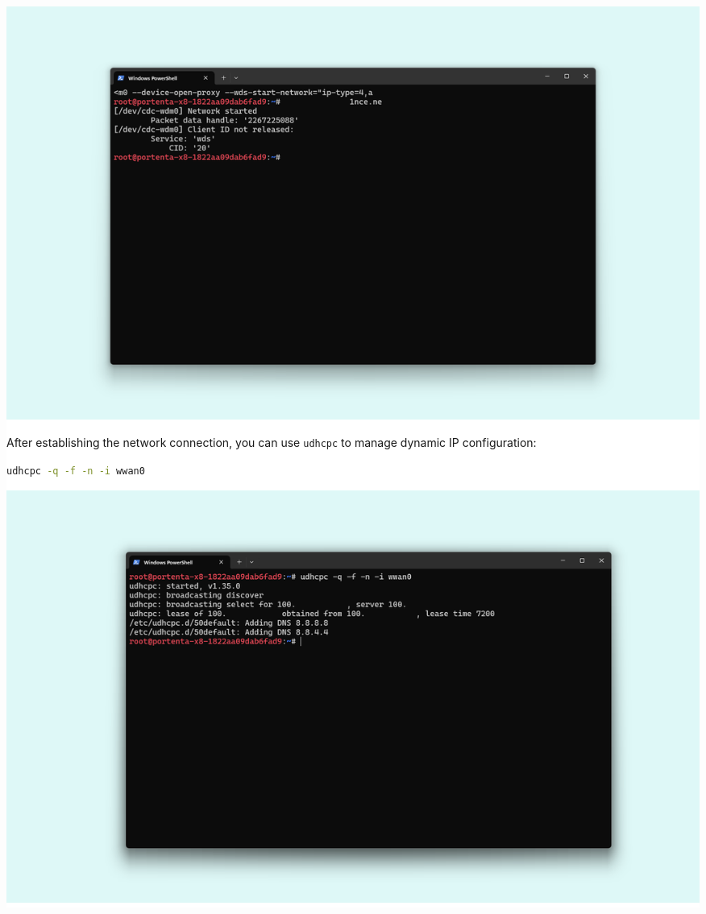 ![Pro 4G Module - Network Initialization](assets/portentaMIDcarrier_mpcie_network_start.png)

After establishing the network connection, you can use `udhcpc` to manage dynamic IP configuration:

```bash
udhcpc -q -f -n -i wwan0
```

![Pro 4G Module - Dynamic IP Configuration](assets/portentaMIDcarrier_mpcie_dynamic.png)
